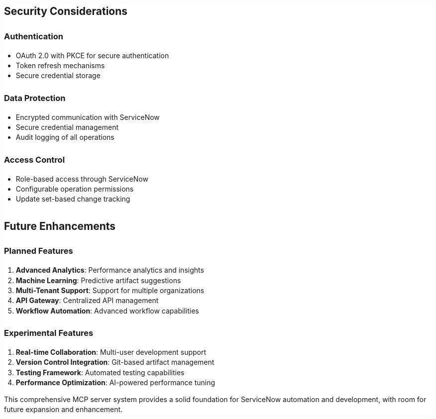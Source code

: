 ## Security Considerations

### Authentication
- OAuth 2.0 with PKCE for secure authentication
- Token refresh mechanisms
- Secure credential storage

### Data Protection
- Encrypted communication with ServiceNow
- Secure credential management
- Audit logging of all operations

### Access Control
- Role-based access through ServiceNow
- Configurable operation permissions
- Update set-based change tracking

## Future Enhancements

### Planned Features
1. **Advanced Analytics**: Performance analytics and insights
2. **Machine Learning**: Predictive artifact suggestions
3. **Multi-Tenant Support**: Support for multiple organizations
4. **API Gateway**: Centralized API management
5. **Workflow Automation**: Advanced workflow capabilities

### Experimental Features
1. **Real-time Collaboration**: Multi-user development support
2. **Version Control Integration**: Git-based artifact management
3. **Testing Framework**: Automated testing capabilities
4. **Performance Optimization**: AI-powered performance tuning

This comprehensive MCP server system provides a solid foundation for ServiceNow automation and development, with room for future expansion and enhancement.
